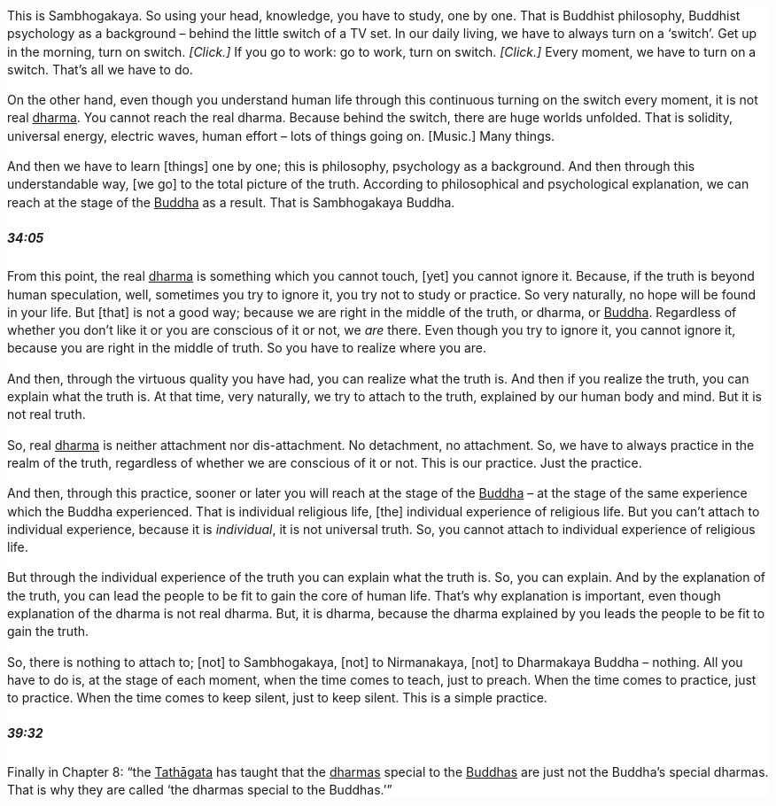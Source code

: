 This is Sambhogakaya. So using your head, knowledge, you have to study, one by one. That is Buddhist philosophy, Buddhist psychology as a background – behind the little switch of a TV set. In our daily living, we have to always turn on a ‘switch’. Get up in the morning, turn on switch. *[Click.]* If you go to work: go to work, turn on switch. *[Click.]* Every moment, we have to turn on a switch. That’s all we have to do. 

On the other hand, even though you understand human life through this continuous turning on the switch every moment, it is not real [dharma](glossary#dharma). You cannot reach the real dharma. Because behind the switch, there are huge worlds unfolded. That is solidity, universal energy, electric waves, human effort – lots of things going on. [Music.] Many things. 

And then we have to learn [things] one by one; this is philosophy, psychology as a background. And then through this understandable way, [we go] to the total picture of the truth. According to philosophical and psychological explanation, we can reach at the stage of the [Buddha](glossary#buddha) as a result. That is Sambhogakaya Buddha. 

##### 34:05

From this point, the real [dharma](glossary#dharma) is something which you cannot touch, [yet] you cannot ignore it. Because, if the truth is beyond human speculation, well, sometimes you try to ignore it, you try not to study or practice. So very naturally, no hope will be found in your life. But [that] is not a good way; because we are right in the middle of the truth, or dharma, or [Buddha](glossary#buddha). Regardless of whether you don’t like it or you are conscious of it or not, we *are* there. Even though you try to ignore it, you cannot ignore it, because you are right in the middle of truth. So you have to realize where you are. 

And then, through the virtuous quality you have had, you can realize what the truth is. And then if you realize the truth, you can explain what the truth is. At that time, very naturally, we try to attach to the truth, explained by our human body and mind. But it is not real truth. 

So, real [dharma](glossary#dharma) is neither attachment nor dis-attachment. No detachment, no attachment. So, we have to always practice in the realm of the truth, regardless of whether we are conscious of it or not. This is our practice. Just the practice. 

And then, through this practice, sooner or later you will reach at the stage of the [Buddha](glossary#buddha) – at the stage of the same experience which the Buddha experienced. That is individual religious life, [the] individual experience of religious life. But you can’t attach to individual experience, because it is *individual*, it is not universal truth. So, you cannot attach to individual experience of religious life. 

But through the individual experience of the truth you can explain what the truth is. So, you can explain. And by the explanation of the truth, you can lead the people to be fit to gain the core of human life. That’s why explanation is important, even though explanation of the dharma is not real dharma. But, it is dharma, because the dharma explained by you leads the people to be fit to gain the truth. 

So, there is nothing to attach to; [not] to Sambhogakaya, [not] to Nirmanakaya, [not] to Dharmakaya Buddha – nothing. All you have to do is, at the stage of each moment, when the time comes to teach, just to preach. When the time comes to practice, just to practice. When the time comes to keep silent, just to keep silent. This is a simple practice.

##### 39:32

Finally in Chapter 8: “the [Tathāgata](glossary#tathāgata) has taught that the [dharmas](glossary#dharma) special to the [Buddhas](glossary#buddha) are just not the Buddha’s special dharmas. That is why they are called ‘the dharmas special to the Buddhas.’” 
